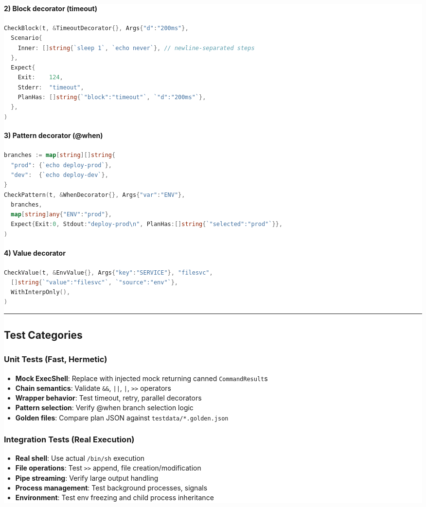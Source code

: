 #### 2) Block decorator (timeout)

```go
CheckBlock(t, &TimeoutDecorator{}, Args{"d":"200ms"},
  Scenario{
    Inner: []string{`sleep 1`, `echo never`}, // newline-separated steps
  },
  Expect{
    Exit:    124,
    Stderr:  "timeout",
    PlanHas: []string{`"block":"timeout"`, `"d":"200ms"`},
  },
)
```

#### 3) Pattern decorator (@when)

```go
branches := map[string][]string{
  "prod": {`echo deploy-prod`},
  "dev":  {`echo deploy-dev`},
}
CheckPattern(t, &WhenDecorator{}, Args{"var":"ENV"},
  branches,
  map[string]any{"ENV":"prod"},
  Expect{Exit:0, Stdout:"deploy-prod\n", PlanHas:[]string{`"selected":"prod"`}},
)
```

#### 4) Value decorator

```go
CheckValue(t, &EnvValue{}, Args{"key":"SERVICE"}, "filesvc",
  []string{`"value":"filesvc"`, `"source":"env"`},
  WithInterpOnly(),
)
```

---

## Test Categories

### Unit Tests (Fast, Hermetic)

- **Mock ExecShell**: Replace with injected mock returning canned `CommandResult`s
- **Chain semantics**: Validate `&&`, `||`, `|`, `>>` operators
- **Wrapper behavior**: Test timeout, retry, parallel decorators
- **Pattern selection**: Verify @when branch selection logic
- **Golden files**: Compare plan JSON against `testdata/*.golden.json`

### Integration Tests (Real Execution)

- **Real shell**: Use actual `/bin/sh` execution
- **File operations**: Test `>>` append, file creation/modification
- **Pipe streaming**: Verify large output handling
- **Process management**: Test background processes, signals
- **Environment**: Test env freezing and child process inheritance
